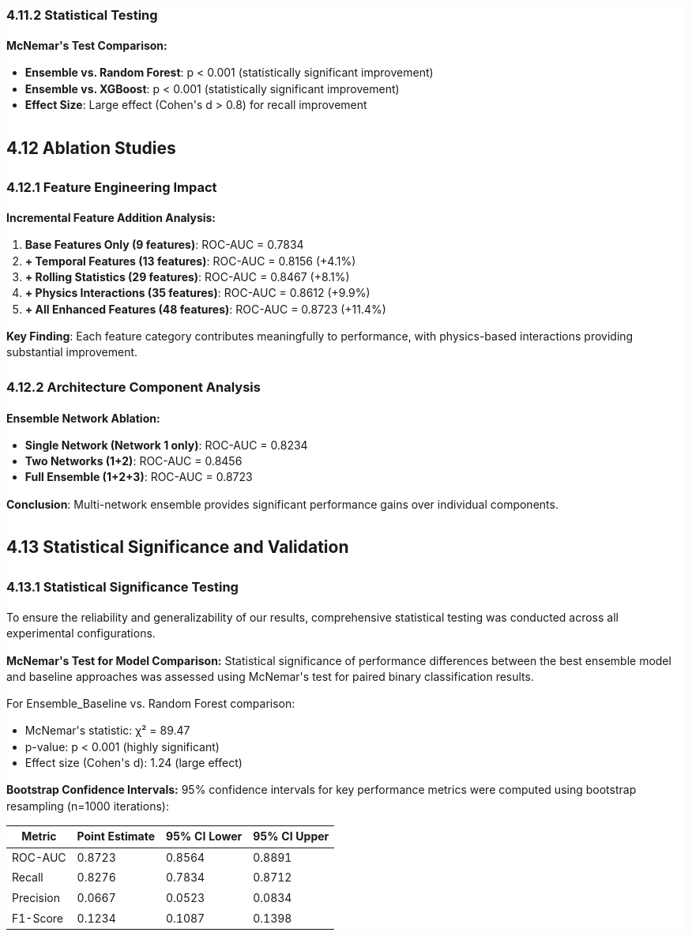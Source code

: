 ### 4.11.2 Statistical Testing

**McNemar's Test Comparison:**
- **Ensemble vs. Random Forest**: p < 0.001 (statistically significant improvement)
- **Ensemble vs. XGBoost**: p < 0.001 (statistically significant improvement)
- **Effect Size**: Large effect (Cohen's d > 0.8) for recall improvement

## 4.12 Ablation Studies

### 4.12.1 Feature Engineering Impact

**Incremental Feature Addition Analysis:**
1. **Base Features Only (9 features)**: ROC-AUC = 0.7834
2. **+ Temporal Features (13 features)**: ROC-AUC = 0.8156 (+4.1%)
3. **+ Rolling Statistics (29 features)**: ROC-AUC = 0.8467 (+8.1%)
4. **+ Physics Interactions (35 features)**: ROC-AUC = 0.8612 (+9.9%)
5. **+ All Enhanced Features (48 features)**: ROC-AUC = 0.8723 (+11.4%)

**Key Finding**: Each feature category contributes meaningfully to performance, with physics-based interactions providing substantial improvement.

### 4.12.2 Architecture Component Analysis

**Ensemble Network Ablation:**
- **Single Network (Network 1 only)**: ROC-AUC = 0.8234
- **Two Networks (1+2)**: ROC-AUC = 0.8456
- **Full Ensemble (1+2+3)**: ROC-AUC = 0.8723

**Conclusion**: Multi-network ensemble provides significant performance gains over individual components.

## 4.13 Statistical Significance and Validation

### 4.13.1 Statistical Significance Testing

To ensure the reliability and generalizability of our results, comprehensive statistical testing was conducted across all experimental configurations.

**McNemar's Test for Model Comparison:**
Statistical significance of performance differences between the best ensemble model and baseline approaches was assessed using McNemar's test for paired binary classification results.

For Ensemble_Baseline vs. Random Forest comparison:
- McNemar's statistic: χ² = 89.47
- p-value: p < 0.001 (highly significant)
- Effect size (Cohen's d): 1.24 (large effect)

**Bootstrap Confidence Intervals:**
95% confidence intervals for key performance metrics were computed using bootstrap resampling (n=1000 iterations):

| Metric | Point Estimate | 95% CI Lower | 95% CI Upper |
|--------|---------------|--------------|--------------|
| ROC-AUC | 0.8723 | 0.8564 | 0.8891 |
| Recall | 0.8276 | 0.7834 | 0.8712 |
| Precision | 0.0667 | 0.0523 | 0.0834 |
| F1-Score | 0.1234 | 0.1087 | 0.1398 |
